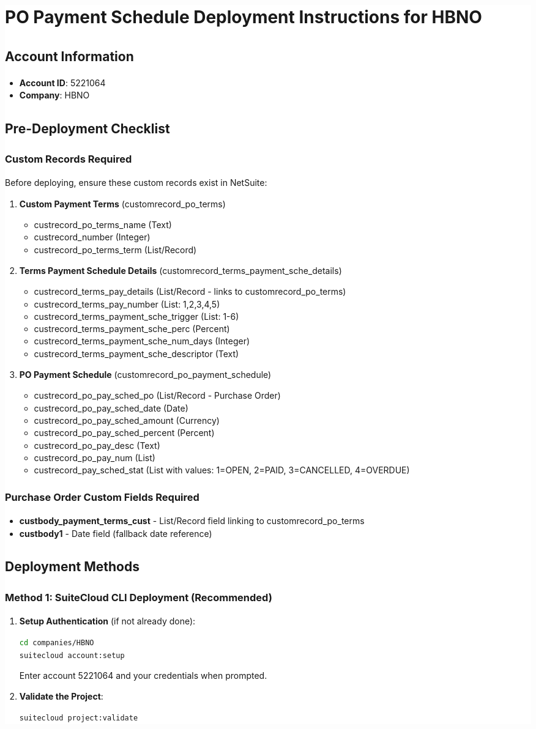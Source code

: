 # PO Payment Schedule Deployment Instructions for HBNO

## Account Information
- **Account ID**: 5221064
- **Company**: HBNO

## Pre-Deployment Checklist

### Custom Records Required
Before deploying, ensure these custom records exist in NetSuite:

1. **Custom Payment Terms** (customrecord_po_terms)
   - custrecord_po_terms_name (Text)
   - custrecord_number (Integer)
   - custrecord_po_terms_term (List/Record)

2. **Terms Payment Schedule Details** (customrecord_terms_payment_sche_details)
   - custrecord_terms_pay_details (List/Record - links to customrecord_po_terms)
   - custrecord_terms_pay_number (List: 1,2,3,4,5)
   - custrecord_terms_payment_sche_trigger (List: 1-6)
   - custrecord_terms_payment_sche_perc (Percent)
   - custrecord_terms_payment_sche_num_days (Integer)
   - custrecord_terms_payment_sche_descriptor (Text)

3. **PO Payment Schedule** (customrecord_po_payment_schedule)
   - custrecord_po_pay_sched_po (List/Record - Purchase Order)
   - custrecord_po_pay_sched_date (Date)
   - custrecord_po_pay_sched_amount (Currency)
   - custrecord_po_pay_sched_percent (Percent)
   - custrecord_po_pay_desc (Text)
   - custrecord_po_pay_num (List)
   - custrecord_pay_sched_stat (List with values: 1=OPEN, 2=PAID, 3=CANCELLED, 4=OVERDUE)

### Purchase Order Custom Fields Required
- **custbody_payment_terms_cust** - List/Record field linking to customrecord_po_terms
- **custbody1** - Date field (fallback date reference)

## Deployment Methods

### Method 1: SuiteCloud CLI Deployment (Recommended)

1. **Setup Authentication** (if not already done):
   ```bash
   cd companies/HBNO
   suitecloud account:setup
   ```
   Enter account 5221064 and your credentials when prompted.

2. **Validate the Project**:
   ```bash
   suitecloud project:validate
   ```
